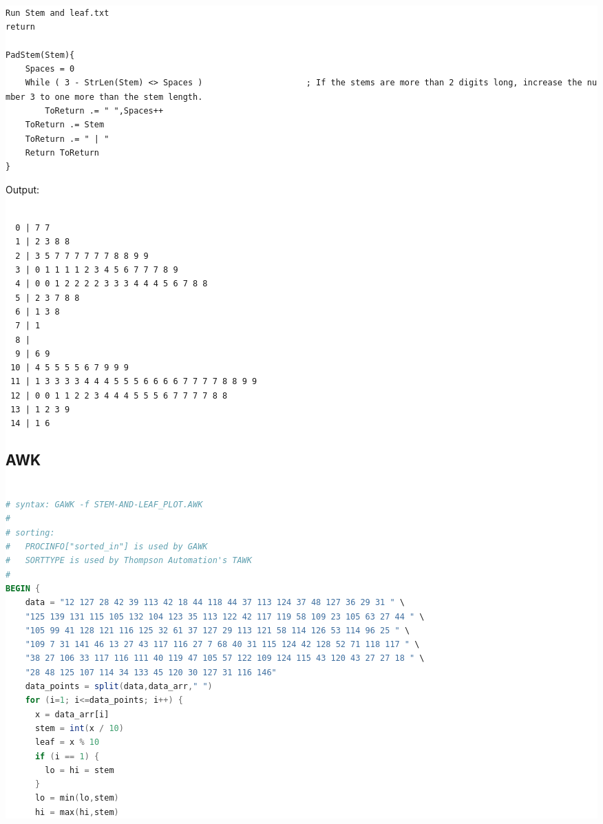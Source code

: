 ```AutoHotkey
Run Stem and leaf.txt
return

PadStem(Stem){
    Spaces = 0
    While ( 3 - StrLen(Stem) <> Spaces )                     ; If the stems are more than 2 digits long, increase the number 3 to one more than the stem length.
        ToReturn .= " ",Spaces++
    ToReturn .= Stem
    ToReturn .= " | "
    Return ToReturn
}

```

Output:

```txt

  0 | 7 7
  1 | 2 3 8 8
  2 | 3 5 7 7 7 7 7 7 8 8 9 9
  3 | 0 1 1 1 1 2 3 4 5 6 7 7 7 8 9
  4 | 0 0 1 2 2 2 2 3 3 3 4 4 4 5 6 7 8 8
  5 | 2 3 7 8 8
  6 | 1 3 8
  7 | 1
  8 |
  9 | 6 9
 10 | 4 5 5 5 5 6 7 9 9 9
 11 | 1 3 3 3 3 4 4 4 5 5 5 6 6 6 6 7 7 7 7 8 8 9 9
 12 | 0 0 1 1 2 2 3 4 4 4 5 5 5 6 7 7 7 7 8 8
 13 | 1 2 3 9
 14 | 1 6
```



## AWK


```AWK

# syntax: GAWK -f STEM-AND-LEAF_PLOT.AWK
#
# sorting:
#   PROCINFO["sorted_in"] is used by GAWK
#   SORTTYPE is used by Thompson Automation's TAWK
#
BEGIN {
    data = "12 127 28 42 39 113 42 18 44 118 44 37 113 124 37 48 127 36 29 31 " \
    "125 139 131 115 105 132 104 123 35 113 122 42 117 119 58 109 23 105 63 27 44 " \
    "105 99 41 128 121 116 125 32 61 37 127 29 113 121 58 114 126 53 114 96 25 " \
    "109 7 31 141 46 13 27 43 117 116 27 7 68 40 31 115 124 42 128 52 71 118 117 " \
    "38 27 106 33 117 116 111 40 119 47 105 57 122 109 124 115 43 120 43 27 27 18 " \
    "28 48 125 107 114 34 133 45 120 30 127 31 116 146"
    data_points = split(data,data_arr," ")
    for (i=1; i<=data_points; i++) {
      x = data_arr[i]
      stem = int(x / 10)
      leaf = x % 10
      if (i == 1) {
        lo = hi = stem
      }
      lo = min(lo,stem)
      hi = max(hi,stem)
```